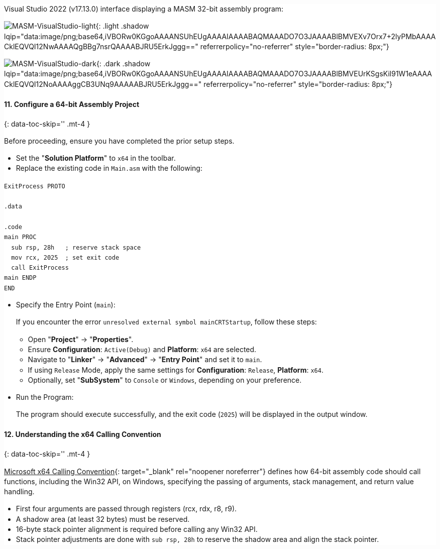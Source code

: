 Visual Studio 2022 (v17.13.0) interface displaying a MASM 32-bit assembly program:

![MASM-VisualStudio-light](https://i.imgur.com/ghGqmvq.png){: .light .shadow lqip="data:image/png;base64,iVBORw0KGgoAAAANSUhEUgAAAAIAAAABAQMAAADO7O3JAAAABlBMVEXv7Orx7+2lyPMbAAAACklEQVQI12NwAAAAQgBBg7nsrQAAAABJRU5ErkJggg==" referrerpolicy="no-referrer" style="border-radius: 8px;"}

![MASM-VisualStudio-dark](https://i.imgur.com/oS4QG84.png){: .dark .shadow lqip="data:image/png;base64,iVBORw0KGgoAAAANSUhEUgAAAAIAAAABAQMAAADO7O3JAAAABlBMVEUrKSgsKil91W1eAAAACklEQVQI12NoAAAAggCB3UNq9AAAAABJRU5ErkJggg==" referrerpolicy="no-referrer" style="border-radius: 8px;"}

#### 11. Configure a 64-bit Assembly Project
{: data-toc-skip='' .mt-4 }

Before proceeding, ensure you have completed the prior setup steps.

- Set the "**Solution Platform**" to `x64` in the toolbar.
- Replace the existing code in `Main.asm` with the following:

```
ExitProcess PROTO

.data

.code
main PROC
  sub rsp, 28h   ; reserve stack space
  mov rcx, 2025  ; set exit code
  call ExitProcess
main ENDP
END
```

- Specify the Entry Point (`main`):

  If you encounter the error `unresolved external symbol mainCRTStartup`, follow these steps:
    - Open "**Project**" → "**Properties**".
    - Ensure **Configuration**: `Active(Debug)` and **Platform**: `x64` are selected.
    - Navigate to "**Linker**" → "**Advanced**" → "**Entry Point**" and set it to `main`.
    - If using `Release` Mode, apply the same settings for **Configuration**: `Release`, **Platform**: `x64`.
    - Optionally, set "**SubSystem**" to `Console` or `Windows`, depending on your preference.

- Run the Program:

  The program should execute successfully, and the exit code (`2025`) will be displayed in the output window.

#### 12. Understanding the x64 Calling Convention
{: data-toc-skip='' .mt-4 }

[Microsoft x64 Calling Convention](https://learn.microsoft.com/en-us/cpp/build/x64-calling-convention?view=msvc-170){: target="_blank" rel="noopener noreferrer"} defines how 64-bit assembly code should call functions, including the Win32 API, on Windows, specifying the passing of arguments, stack management, and return value handling.

- First four arguments are passed through registers (rcx, rdx, r8, r9).
- A shadow area (at least 32 bytes) must be reserved.
- 16-byte stack pointer alignment is required before calling any Win32 API.
- Stack pointer adjustments are done with `sub rsp, 28h` to reserve the shadow area and align the stack pointer.

